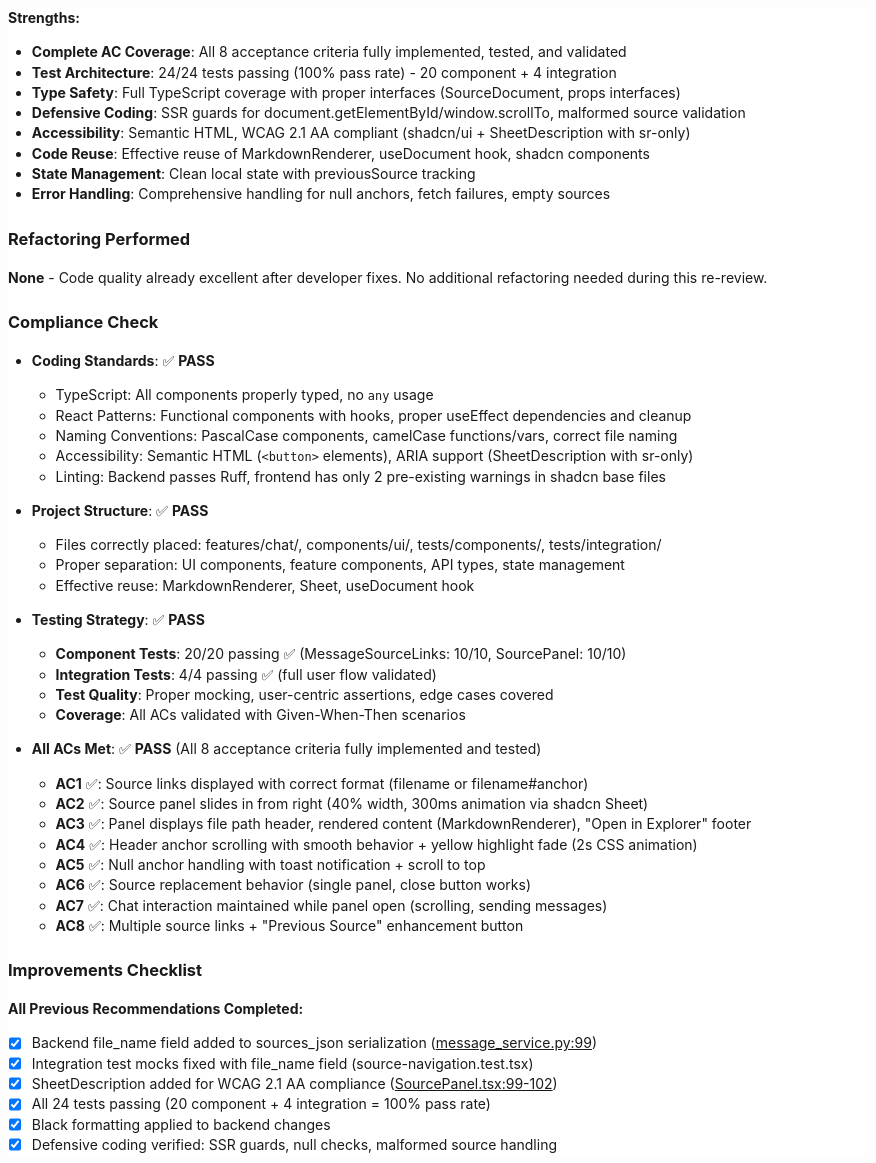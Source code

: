 **Strengths:**
- **Complete AC Coverage**: All 8 acceptance criteria fully implemented, tested, and validated
- **Test Architecture**: 24/24 tests passing (100% pass rate) - 20 component + 4 integration
- **Type Safety**: Full TypeScript coverage with proper interfaces (SourceDocument, props interfaces)
- **Defensive Coding**: SSR guards for document.getElementById/window.scrollTo, malformed source validation
- **Accessibility**: Semantic HTML, WCAG 2.1 AA compliant (shadcn/ui + SheetDescription with sr-only)
- **Code Reuse**: Effective reuse of MarkdownRenderer, useDocument hook, shadcn components
- **State Management**: Clean local state with previousSource tracking
- **Error Handling**: Comprehensive handling for null anchors, fetch failures, empty sources

### Refactoring Performed

**None** - Code quality already excellent after developer fixes. No additional refactoring needed during this re-review.

### Compliance Check

- **Coding Standards**: ✅ **PASS**
  - TypeScript: All components properly typed, no `any` usage
  - React Patterns: Functional components with hooks, proper useEffect dependencies and cleanup
  - Naming Conventions: PascalCase components, camelCase functions/vars, correct file naming
  - Accessibility: Semantic HTML (`<button>` elements), ARIA support (SheetDescription with sr-only)
  - Linting: Backend passes Ruff, frontend has only 2 pre-existing warnings in shadcn base files

- **Project Structure**: ✅ **PASS**
  - Files correctly placed: features/chat/, components/ui/, tests/components/, tests/integration/
  - Proper separation: UI components, feature components, API types, state management
  - Effective reuse: MarkdownRenderer, Sheet, useDocument hook

- **Testing Strategy**: ✅ **PASS**
  - **Component Tests**: 20/20 passing ✅ (MessageSourceLinks: 10/10, SourcePanel: 10/10)
  - **Integration Tests**: 4/4 passing ✅ (full user flow validated)
  - **Test Quality**: Proper mocking, user-centric assertions, edge cases covered
  - **Coverage**: All ACs validated with Given-When-Then scenarios

- **All ACs Met**: ✅ **PASS** (All 8 acceptance criteria fully implemented and tested)
  - **AC1** ✅: Source links displayed with correct format (filename or filename#anchor)
  - **AC2** ✅: Source panel slides in from right (40% width, 300ms animation via shadcn Sheet)
  - **AC3** ✅: Panel displays file path header, rendered content (MarkdownRenderer), "Open in Explorer" footer
  - **AC4** ✅: Header anchor scrolling with smooth behavior + yellow highlight fade (2s CSS animation)
  - **AC5** ✅: Null anchor handling with toast notification + scroll to top
  - **AC6** ✅: Source replacement behavior (single panel, close button works)
  - **AC7** ✅: Chat interaction maintained while panel open (scrolling, sending messages)
  - **AC8** ✅: Multiple source links + "Previous Source" enhancement button

### Improvements Checklist

**All Previous Recommendations Completed:**
- [x] Backend file_name field added to sources_json serialization ([message_service.py:99](backend/app/services/message_service.py#L99))
- [x] Integration test mocks fixed with file_name field (source-navigation.test.tsx)
- [x] SheetDescription added for WCAG 2.1 AA compliance ([SourcePanel.tsx:99-102](frontend/src/features/chat/SourcePanel.tsx#L99-L102))
- [x] All 24 tests passing (20 component + 4 integration = 100% pass rate)
- [x] Black formatting applied to backend changes
- [x] Defensive coding verified: SSR guards, null checks, malformed source handling

